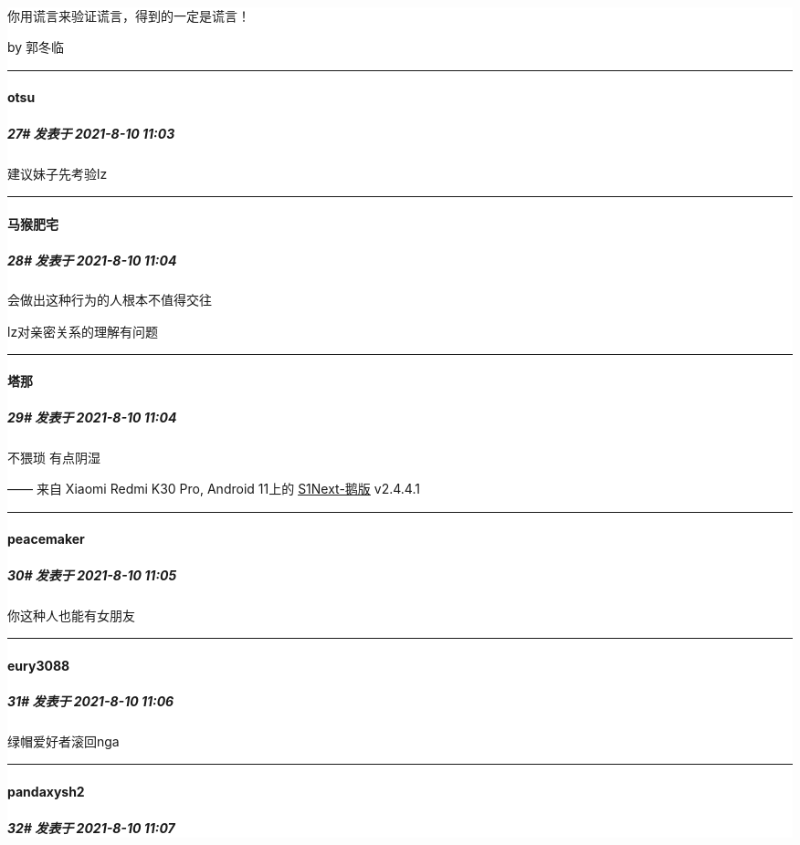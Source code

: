 
你用谎言来验证谎言，得到的一定是谎言！

by 郭冬临


*****

####  otsu  
##### 27#       发表于 2021-8-10 11:03


建议妹子先考验lz


*****

####  马猴肥宅  
##### 28#       发表于 2021-8-10 11:04


会做出这种行为的人根本不值得交往

lz对亲密关系的理解有问题


*****

####  塔那  
##### 29#       发表于 2021-8-10 11:04


不猥琐
有点阴湿

—— 来自 Xiaomi Redmi K30 Pro, Android 11上的 [S1Next-鹅版](https://github.com/ykrank/S1-Next/releases) v2.4.4.1


*****

####  peacemaker  
##### 30#       发表于 2021-8-10 11:05


你这种人也能有女朋友




*****

####  eury3088  
##### 31#       发表于 2021-8-10 11:06


绿帽爱好者滚回nga


*****

####  pandaxysh2  
##### 32#       发表于 2021-8-10 11:07
